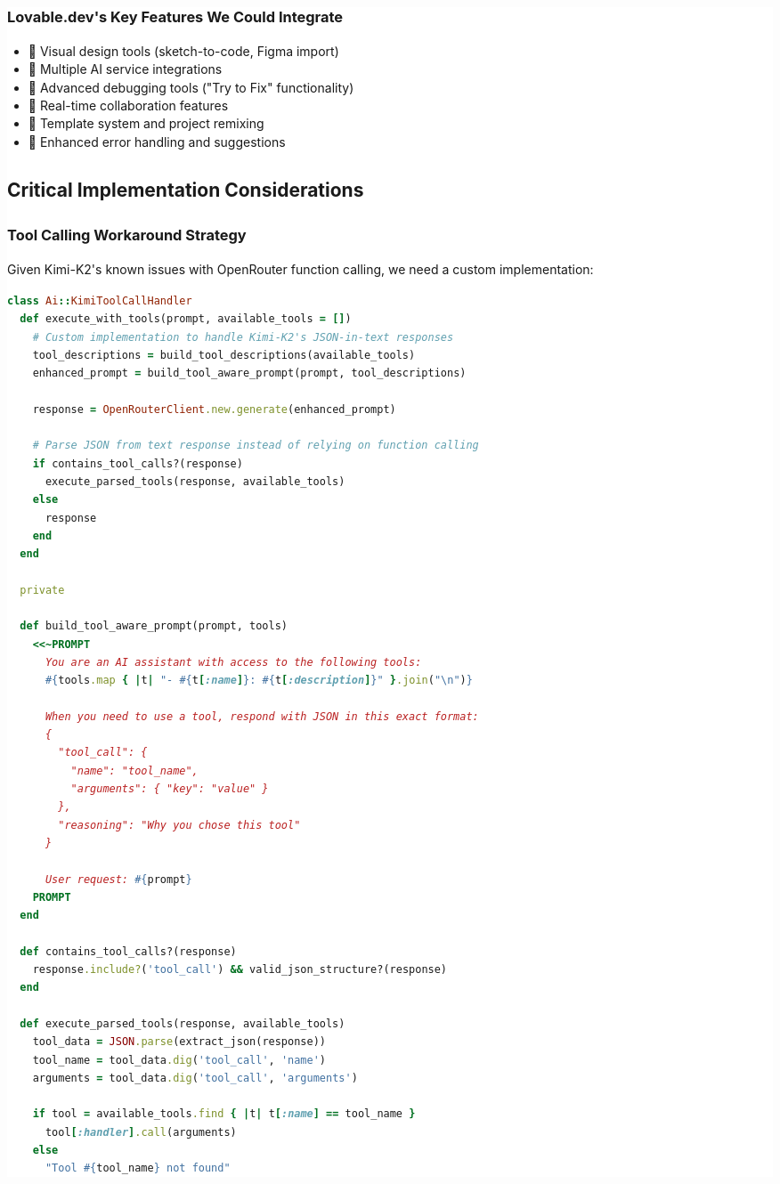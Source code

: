 ### Lovable.dev's Key Features We Could Integrate
- 🔧 Visual design tools (sketch-to-code, Figma import)
- 🔧 Multiple AI service integrations
- 🔧 Advanced debugging tools ("Try to Fix" functionality)
- 🔧 Real-time collaboration features
- 🔧 Template system and project remixing
- 🔧 Enhanced error handling and suggestions

## Critical Implementation Considerations

### Tool Calling Workaround Strategy
Given Kimi-K2's known issues with OpenRouter function calling, we need a custom implementation:

```ruby
class Ai::KimiToolCallHandler
  def execute_with_tools(prompt, available_tools = [])
    # Custom implementation to handle Kimi-K2's JSON-in-text responses
    tool_descriptions = build_tool_descriptions(available_tools)
    enhanced_prompt = build_tool_aware_prompt(prompt, tool_descriptions)
    
    response = OpenRouterClient.new.generate(enhanced_prompt)
    
    # Parse JSON from text response instead of relying on function calling
    if contains_tool_calls?(response)
      execute_parsed_tools(response, available_tools)
    else
      response
    end
  end
  
  private
  
  def build_tool_aware_prompt(prompt, tools)
    <<~PROMPT
      You are an AI assistant with access to the following tools:
      #{tools.map { |t| "- #{t[:name]}: #{t[:description]}" }.join("\n")}
      
      When you need to use a tool, respond with JSON in this exact format:
      {
        "tool_call": {
          "name": "tool_name",
          "arguments": { "key": "value" }
        },
        "reasoning": "Why you chose this tool"
      }
      
      User request: #{prompt}
    PROMPT
  end
  
  def contains_tool_calls?(response)
    response.include?('tool_call') && valid_json_structure?(response)
  end
  
  def execute_parsed_tools(response, available_tools)
    tool_data = JSON.parse(extract_json(response))
    tool_name = tool_data.dig('tool_call', 'name')
    arguments = tool_data.dig('tool_call', 'arguments')
    
    if tool = available_tools.find { |t| t[:name] == tool_name }
      tool[:handler].call(arguments)
    else
      "Tool #{tool_name} not found"
```